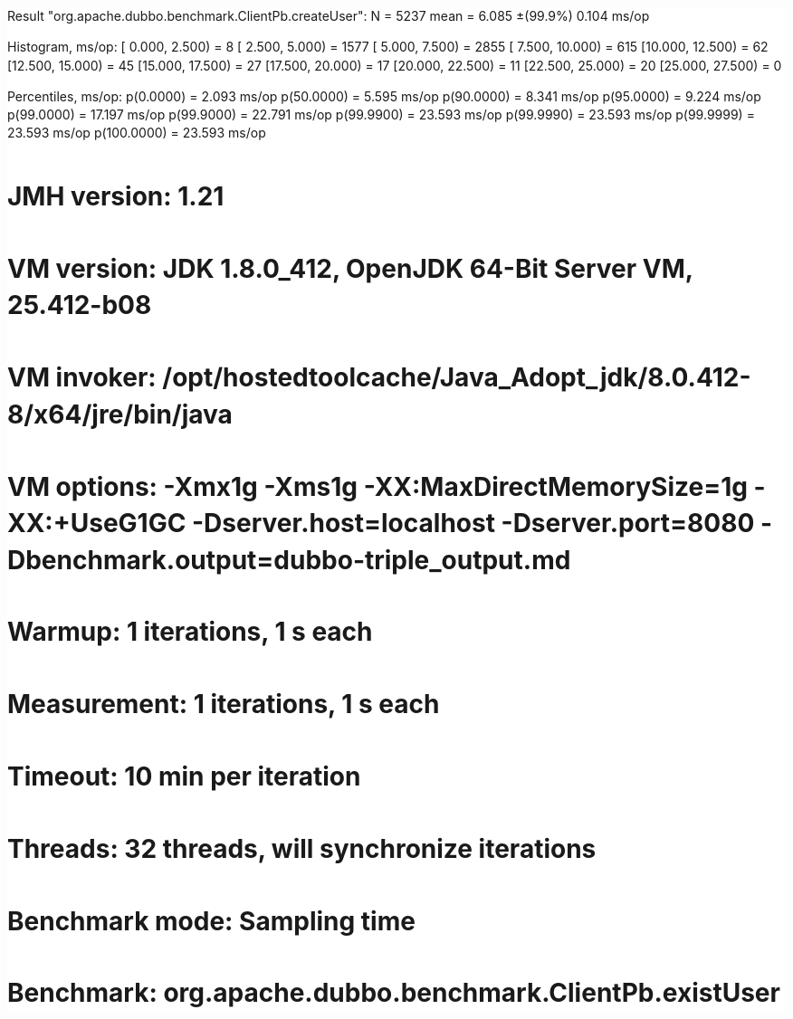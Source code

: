 

Result "org.apache.dubbo.benchmark.ClientPb.createUser":
  N = 5237
  mean =      6.085 ±(99.9%) 0.104 ms/op

  Histogram, ms/op:
    [ 0.000,  2.500) = 8 
    [ 2.500,  5.000) = 1577 
    [ 5.000,  7.500) = 2855 
    [ 7.500, 10.000) = 615 
    [10.000, 12.500) = 62 
    [12.500, 15.000) = 45 
    [15.000, 17.500) = 27 
    [17.500, 20.000) = 17 
    [20.000, 22.500) = 11 
    [22.500, 25.000) = 20 
    [25.000, 27.500) = 0 

  Percentiles, ms/op:
      p(0.0000) =      2.093 ms/op
     p(50.0000) =      5.595 ms/op
     p(90.0000) =      8.341 ms/op
     p(95.0000) =      9.224 ms/op
     p(99.0000) =     17.197 ms/op
     p(99.9000) =     22.791 ms/op
     p(99.9900) =     23.593 ms/op
     p(99.9990) =     23.593 ms/op
     p(99.9999) =     23.593 ms/op
    p(100.0000) =     23.593 ms/op


# JMH version: 1.21
# VM version: JDK 1.8.0_412, OpenJDK 64-Bit Server VM, 25.412-b08
# VM invoker: /opt/hostedtoolcache/Java_Adopt_jdk/8.0.412-8/x64/jre/bin/java
# VM options: -Xmx1g -Xms1g -XX:MaxDirectMemorySize=1g -XX:+UseG1GC -Dserver.host=localhost -Dserver.port=8080 -Dbenchmark.output=dubbo-triple_output.md
# Warmup: 1 iterations, 1 s each
# Measurement: 1 iterations, 1 s each
# Timeout: 10 min per iteration
# Threads: 32 threads, will synchronize iterations
# Benchmark mode: Sampling time
# Benchmark: org.apache.dubbo.benchmark.ClientPb.existUser
